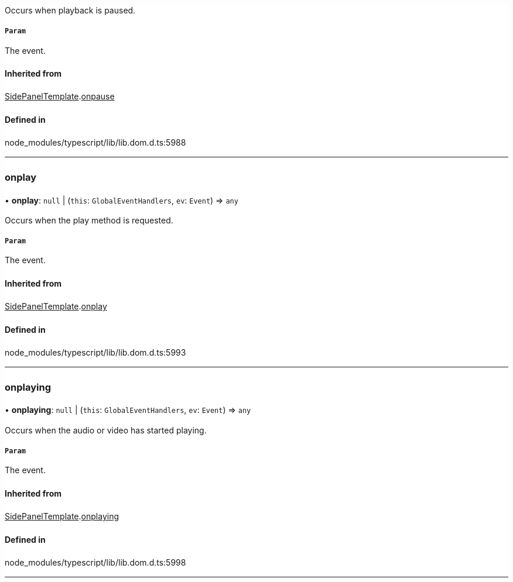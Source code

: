 Occurs when playback is paused.

**`Param`**

The event.

#### Inherited from

[SidePanelTemplate](components_sidePanel_side_panel_template.SidePanelTemplate.md).[onpause](components_sidePanel_side_panel_template.SidePanelTemplate.md#onpause)

#### Defined in

node_modules/typescript/lib/lib.dom.d.ts:5988

___

### onplay

• **onplay**: ``null`` \| (`this`: `GlobalEventHandlers`, `ev`: `Event`) => `any`

Occurs when the play method is requested.

**`Param`**

The event.

#### Inherited from

[SidePanelTemplate](components_sidePanel_side_panel_template.SidePanelTemplate.md).[onplay](components_sidePanel_side_panel_template.SidePanelTemplate.md#onplay)

#### Defined in

node_modules/typescript/lib/lib.dom.d.ts:5993

___

### onplaying

• **onplaying**: ``null`` \| (`this`: `GlobalEventHandlers`, `ev`: `Event`) => `any`

Occurs when the audio or video has started playing.

**`Param`**

The event.

#### Inherited from

[SidePanelTemplate](components_sidePanel_side_panel_template.SidePanelTemplate.md).[onplaying](components_sidePanel_side_panel_template.SidePanelTemplate.md#onplaying)

#### Defined in

node_modules/typescript/lib/lib.dom.d.ts:5998

___
